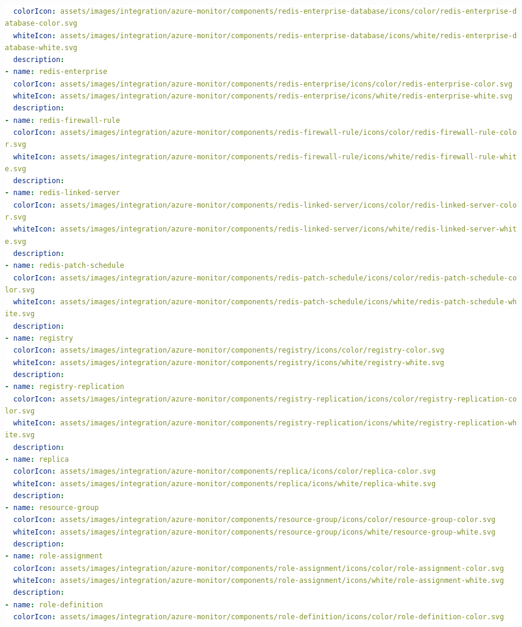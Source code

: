 ```yaml
  colorIcon: assets/images/integration/azure-monitor/components/redis-enterprise-database/icons/color/redis-enterprise-database-color.svg
  whiteIcon: assets/images/integration/azure-monitor/components/redis-enterprise-database/icons/white/redis-enterprise-database-white.svg
  description: 
- name: redis-enterprise
  colorIcon: assets/images/integration/azure-monitor/components/redis-enterprise/icons/color/redis-enterprise-color.svg
  whiteIcon: assets/images/integration/azure-monitor/components/redis-enterprise/icons/white/redis-enterprise-white.svg
  description: 
- name: redis-firewall-rule
  colorIcon: assets/images/integration/azure-monitor/components/redis-firewall-rule/icons/color/redis-firewall-rule-color.svg
  whiteIcon: assets/images/integration/azure-monitor/components/redis-firewall-rule/icons/white/redis-firewall-rule-white.svg
  description: 
- name: redis-linked-server
  colorIcon: assets/images/integration/azure-monitor/components/redis-linked-server/icons/color/redis-linked-server-color.svg
  whiteIcon: assets/images/integration/azure-monitor/components/redis-linked-server/icons/white/redis-linked-server-white.svg
  description: 
- name: redis-patch-schedule
  colorIcon: assets/images/integration/azure-monitor/components/redis-patch-schedule/icons/color/redis-patch-schedule-color.svg
  whiteIcon: assets/images/integration/azure-monitor/components/redis-patch-schedule/icons/white/redis-patch-schedule-white.svg
  description: 
- name: registry
  colorIcon: assets/images/integration/azure-monitor/components/registry/icons/color/registry-color.svg
  whiteIcon: assets/images/integration/azure-monitor/components/registry/icons/white/registry-white.svg
  description: 
- name: registry-replication
  colorIcon: assets/images/integration/azure-monitor/components/registry-replication/icons/color/registry-replication-color.svg
  whiteIcon: assets/images/integration/azure-monitor/components/registry-replication/icons/white/registry-replication-white.svg
  description: 
- name: replica
  colorIcon: assets/images/integration/azure-monitor/components/replica/icons/color/replica-color.svg
  whiteIcon: assets/images/integration/azure-monitor/components/replica/icons/white/replica-white.svg
  description: 
- name: resource-group
  colorIcon: assets/images/integration/azure-monitor/components/resource-group/icons/color/resource-group-color.svg
  whiteIcon: assets/images/integration/azure-monitor/components/resource-group/icons/white/resource-group-white.svg
  description: 
- name: role-assignment
  colorIcon: assets/images/integration/azure-monitor/components/role-assignment/icons/color/role-assignment-color.svg
  whiteIcon: assets/images/integration/azure-monitor/components/role-assignment/icons/white/role-assignment-white.svg
  description: 
- name: role-definition
  colorIcon: assets/images/integration/azure-monitor/components/role-definition/icons/color/role-definition-color.svg
```